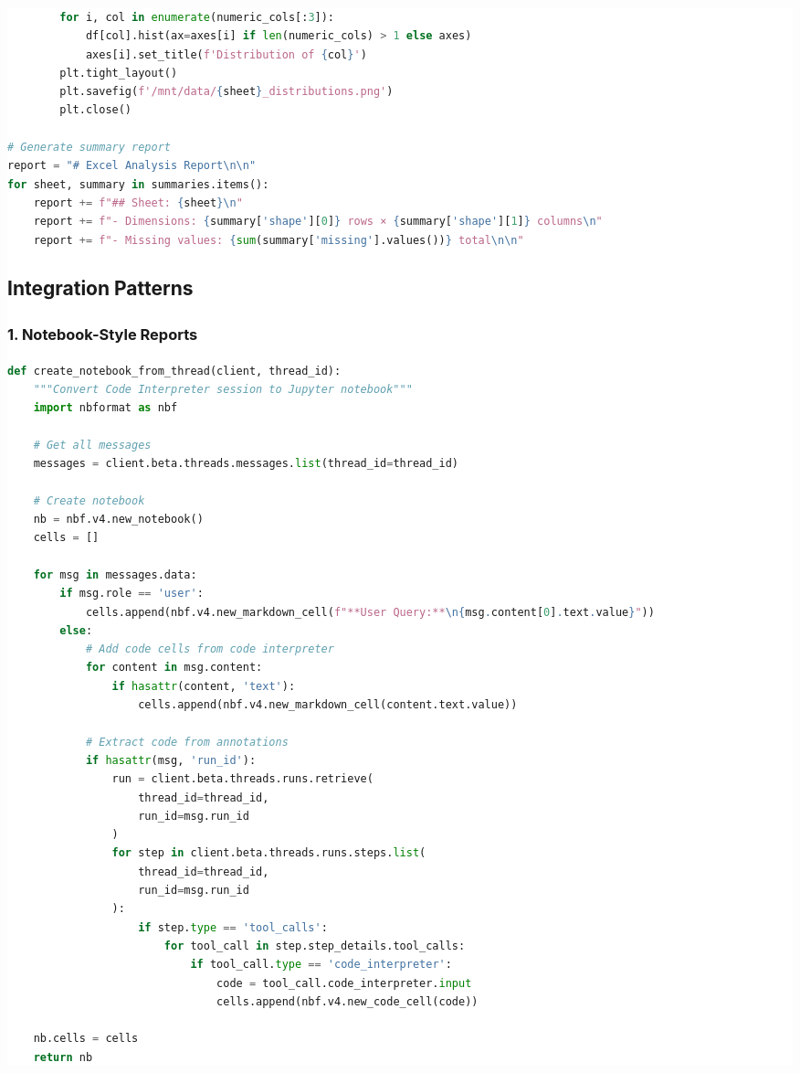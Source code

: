 ```python
        for i, col in enumerate(numeric_cols[:3]):
            df[col].hist(ax=axes[i] if len(numeric_cols) > 1 else axes)
            axes[i].set_title(f'Distribution of {col}')
        plt.tight_layout()
        plt.savefig(f'/mnt/data/{sheet}_distributions.png')
        plt.close()

# Generate summary report
report = "# Excel Analysis Report\n\n"
for sheet, summary in summaries.items():
    report += f"## Sheet: {sheet}\n"
    report += f"- Dimensions: {summary['shape'][0]} rows × {summary['shape'][1]} columns\n"
    report += f"- Missing values: {sum(summary['missing'].values())} total\n\n"
```

## Integration Patterns

### 1. Notebook-Style Reports

```python
def create_notebook_from_thread(client, thread_id):
    """Convert Code Interpreter session to Jupyter notebook"""
    import nbformat as nbf
    
    # Get all messages
    messages = client.beta.threads.messages.list(thread_id=thread_id)
    
    # Create notebook
    nb = nbf.v4.new_notebook()
    cells = []
    
    for msg in messages.data:
        if msg.role == 'user':
            cells.append(nbf.v4.new_markdown_cell(f"**User Query:**\n{msg.content[0].text.value}"))
        else:
            # Add code cells from code interpreter
            for content in msg.content:
                if hasattr(content, 'text'):
                    cells.append(nbf.v4.new_markdown_cell(content.text.value))
            
            # Extract code from annotations
            if hasattr(msg, 'run_id'):
                run = client.beta.threads.runs.retrieve(
                    thread_id=thread_id,
                    run_id=msg.run_id
                )
                for step in client.beta.threads.runs.steps.list(
                    thread_id=thread_id,
                    run_id=msg.run_id
                ):
                    if step.type == 'tool_calls':
                        for tool_call in step.step_details.tool_calls:
                            if tool_call.type == 'code_interpreter':
                                code = tool_call.code_interpreter.input
                                cells.append(nbf.v4.new_code_cell(code))
    
    nb.cells = cells
    return nb
```
